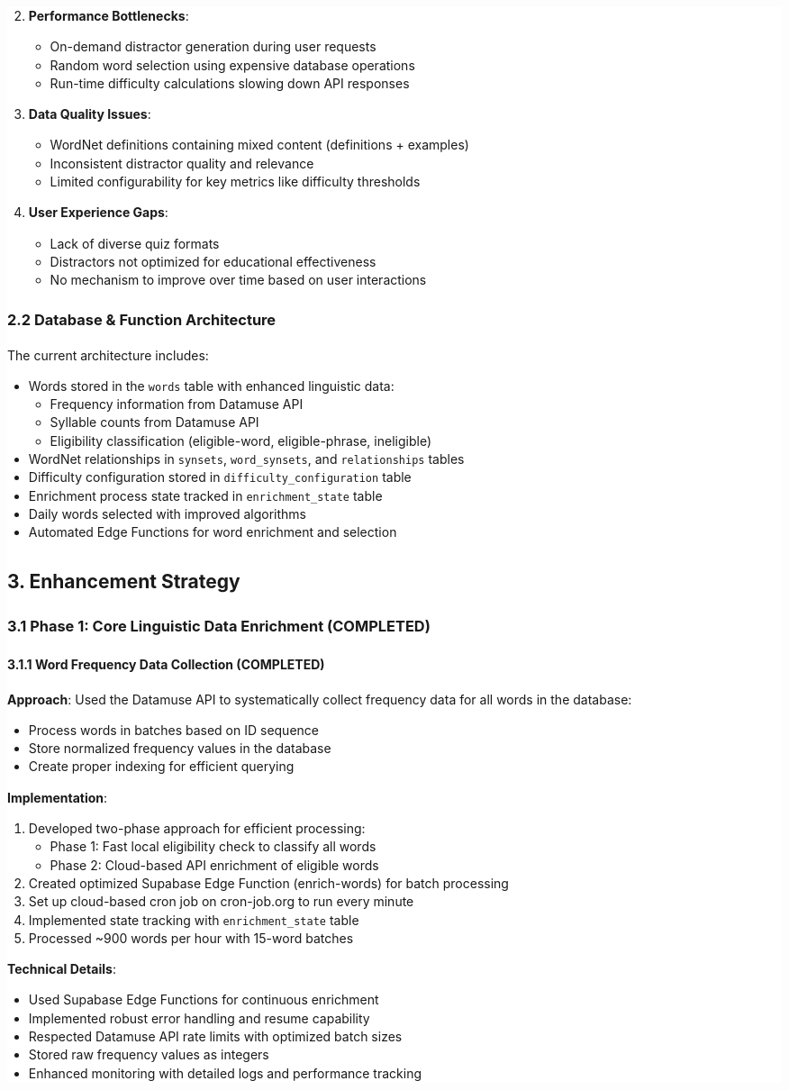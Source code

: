 2. **Performance Bottlenecks**:
   - On-demand distractor generation during user requests
   - Random word selection using expensive database operations
   - Run-time difficulty calculations slowing down API responses

3. **Data Quality Issues**:
   - WordNet definitions containing mixed content (definitions + examples)
   - Inconsistent distractor quality and relevance
   - Limited configurability for key metrics like difficulty thresholds

4. **User Experience Gaps**:
   - Lack of diverse quiz formats
   - Distractors not optimized for educational effectiveness
   - No mechanism to improve over time based on user interactions

### 2.2 Database & Function Architecture

The current architecture includes:
- Words stored in the `words` table with enhanced linguistic data:
  - Frequency information from Datamuse API
  - Syllable counts from Datamuse API
  - Eligibility classification (eligible-word, eligible-phrase, ineligible)
- WordNet relationships in `synsets`, `word_synsets`, and `relationships` tables
- Difficulty configuration stored in `difficulty_configuration` table
- Enrichment process state tracked in `enrichment_state` table
- Daily words selected with improved algorithms
- Automated Edge Functions for word enrichment and selection

## 3. Enhancement Strategy

### 3.1 Phase 1: Core Linguistic Data Enrichment (COMPLETED)

#### 3.1.1 Word Frequency Data Collection (COMPLETED)

**Approach**: Used the Datamuse API to systematically collect frequency data for all words in the database:

- Process words in batches based on ID sequence
- Store normalized frequency values in the database
- Create proper indexing for efficient querying

**Implementation**:
1. Developed two-phase approach for efficient processing:
   - Phase 1: Fast local eligibility check to classify all words
   - Phase 2: Cloud-based API enrichment of eligible words
2. Created optimized Supabase Edge Function (enrich-words) for batch processing
3. Set up cloud-based cron job on cron-job.org to run every minute
4. Implemented state tracking with `enrichment_state` table
5. Processed ~900 words per hour with 15-word batches

**Technical Details**:
- Used Supabase Edge Functions for continuous enrichment
- Implemented robust error handling and resume capability
- Respected Datamuse API rate limits with optimized batch sizes
- Stored raw frequency values as integers
- Enhanced monitoring with detailed logs and performance tracking
